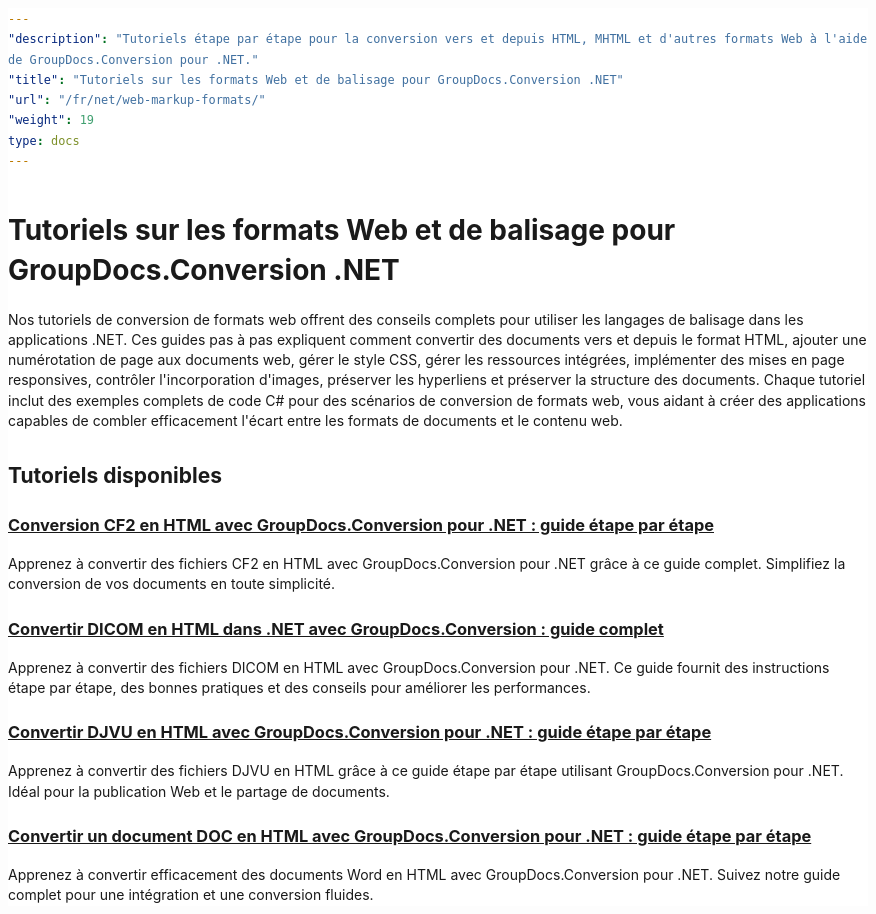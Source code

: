 ```yaml
---
"description": "Tutoriels étape par étape pour la conversion vers et depuis HTML, MHTML et d'autres formats Web à l'aide de GroupDocs.Conversion pour .NET."
"title": "Tutoriels sur les formats Web et de balisage pour GroupDocs.Conversion .NET"
"url": "/fr/net/web-markup-formats/"
"weight": 19
type: docs
---
```

# Tutoriels sur les formats Web et de balisage pour GroupDocs.Conversion .NET

Nos tutoriels de conversion de formats web offrent des conseils complets pour utiliser les langages de balisage dans les applications .NET. Ces guides pas à pas expliquent comment convertir des documents vers et depuis le format HTML, ajouter une numérotation de page aux documents web, gérer le style CSS, gérer les ressources intégrées, implémenter des mises en page responsives, contrôler l'incorporation d'images, préserver les hyperliens et préserver la structure des documents. Chaque tutoriel inclut des exemples complets de code C# pour des scénarios de conversion de formats web, vous aidant à créer des applications capables de combler efficacement l'écart entre les formats de documents et le contenu web.

## Tutoriels disponibles

### [Conversion CF2 en HTML avec GroupDocs.Conversion pour .NET : guide étape par étape](./cf2-html-conversion-groupdocs-net/)
Apprenez à convertir des fichiers CF2 en HTML avec GroupDocs.Conversion pour .NET grâce à ce guide complet. Simplifiez la conversion de vos documents en toute simplicité.

### [Convertir DICOM en HTML dans .NET avec GroupDocs.Conversion : guide complet](./convert-dicom-to-html-groupdocs-net/)
Apprenez à convertir des fichiers DICOM en HTML avec GroupDocs.Conversion pour .NET. Ce guide fournit des instructions étape par étape, des bonnes pratiques et des conseils pour améliorer les performances.

### [Convertir DJVU en HTML avec GroupDocs.Conversion pour .NET : guide étape par étape](./convert-djvu-html-groupdocs-conversion-net/)
Apprenez à convertir des fichiers DJVU en HTML grâce à ce guide étape par étape utilisant GroupDocs.Conversion pour .NET. Idéal pour la publication Web et le partage de documents.

### [Convertir un document DOC en HTML avec GroupDocs.Conversion pour .NET : guide étape par étape](./convert-doc-to-html-groupdocs-net/)
Apprenez à convertir efficacement des documents Word en HTML avec GroupDocs.Conversion pour .NET. Suivez notre guide complet pour une intégration et une conversion fluides.
